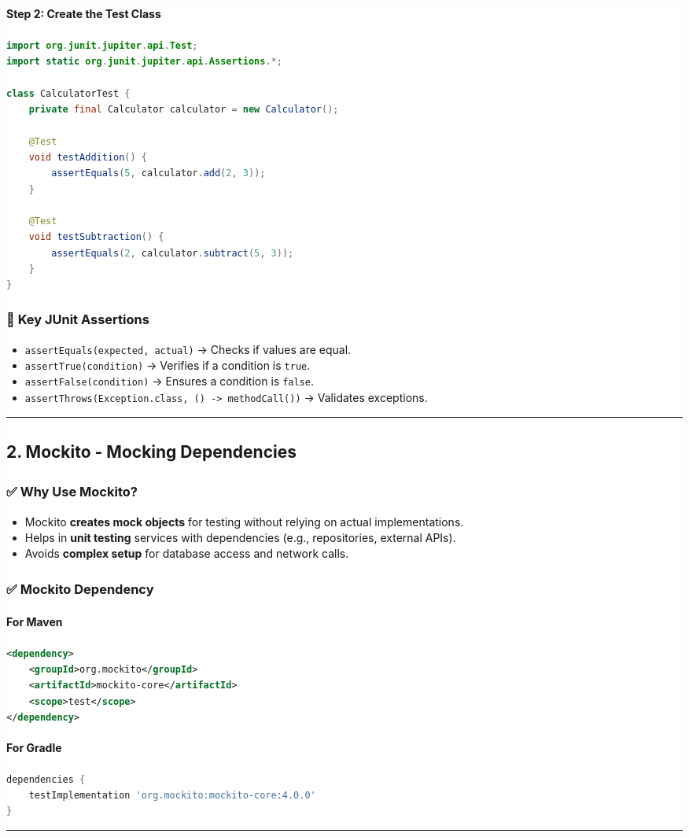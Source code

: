 #### **Step 2: Create the Test Class**
```java
import org.junit.jupiter.api.Test;
import static org.junit.jupiter.api.Assertions.*;

class CalculatorTest {
    private final Calculator calculator = new Calculator();

    @Test
    void testAddition() {
        assertEquals(5, calculator.add(2, 3));
    }

    @Test
    void testSubtraction() {
        assertEquals(2, calculator.subtract(5, 3));
    }
}
```
### 🔹 **Key JUnit Assertions**
- `assertEquals(expected, actual)` → Checks if values are equal.
- `assertTrue(condition)` → Verifies if a condition is `true`.
- `assertFalse(condition)` → Ensures a condition is `false`.
- `assertThrows(Exception.class, () -> methodCall())` → Validates exceptions.

---

## **2. Mockito - Mocking Dependencies**
### ✅ **Why Use Mockito?**
- Mockito **creates mock objects** for testing without relying on actual implementations.
- Helps in **unit testing** services with dependencies (e.g., repositories, external APIs).
- Avoids **complex setup** for database access and network calls.

### ✅ **Mockito Dependency**
#### **For Maven**
```xml
<dependency>
    <groupId>org.mockito</groupId>
    <artifactId>mockito-core</artifactId>
    <scope>test</scope>
</dependency>
```

#### **For Gradle**
```gradle
dependencies {
    testImplementation 'org.mockito:mockito-core:4.0.0'
}
```

---